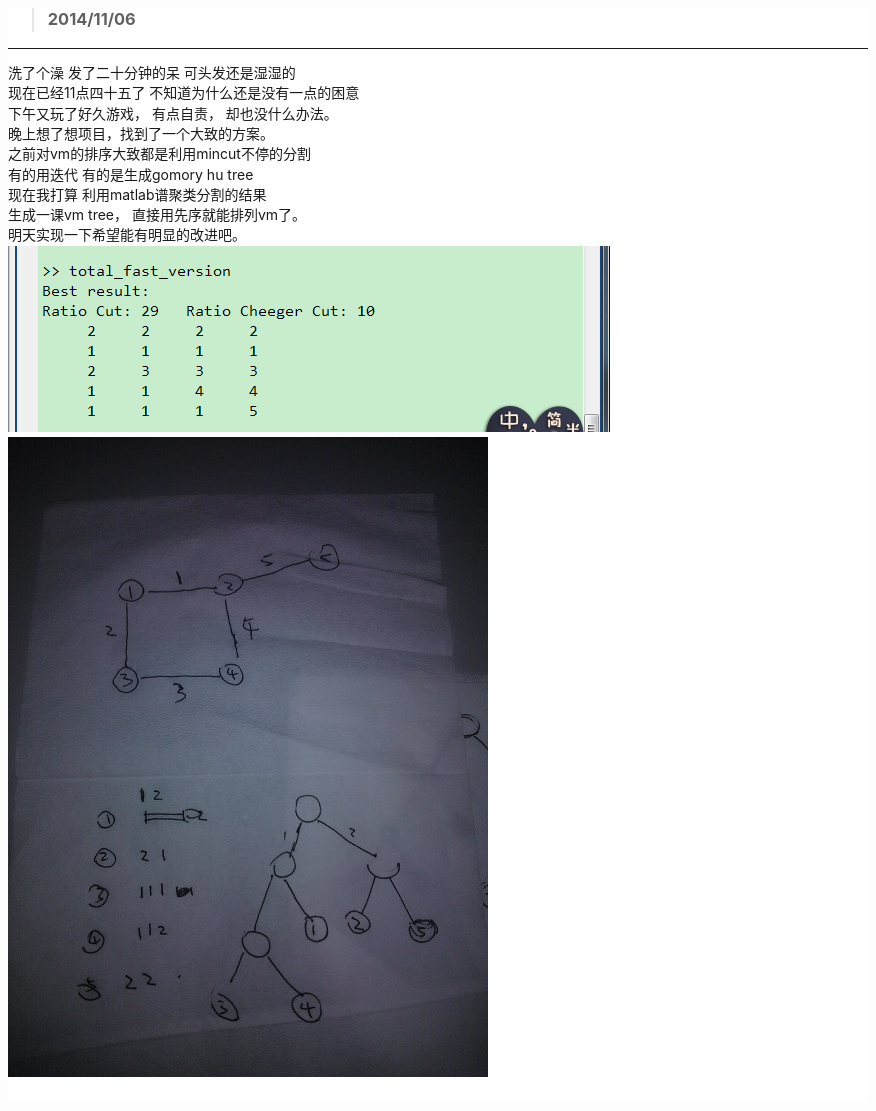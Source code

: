 >### 2014/11/06 ###
----------
洗了个澡 发了二十分钟的呆 可头发还是湿湿的   
现在已经11点四十五了 不知道为什么还是没有一点的困意   
下午又玩了好久游戏， 有点自责， 却也没什么办法。   
晚上想了想项目，找到了一个大致的方案。   
之前对vm的排序大致都是利用mincut不停的分割    
有的用迭代 有的是生成gomory hu tree   
现在我打算 利用matlab谱聚类分割的结果   
生成一课vm tree， 直接用先序就能排列vm了。   
明天实现一下希望能有明显的改进吧。   
![](/images/blog\141101_diary/matlab.bmp)   
![](/images/blog\141101_diary/result.jpg)   
<br>

